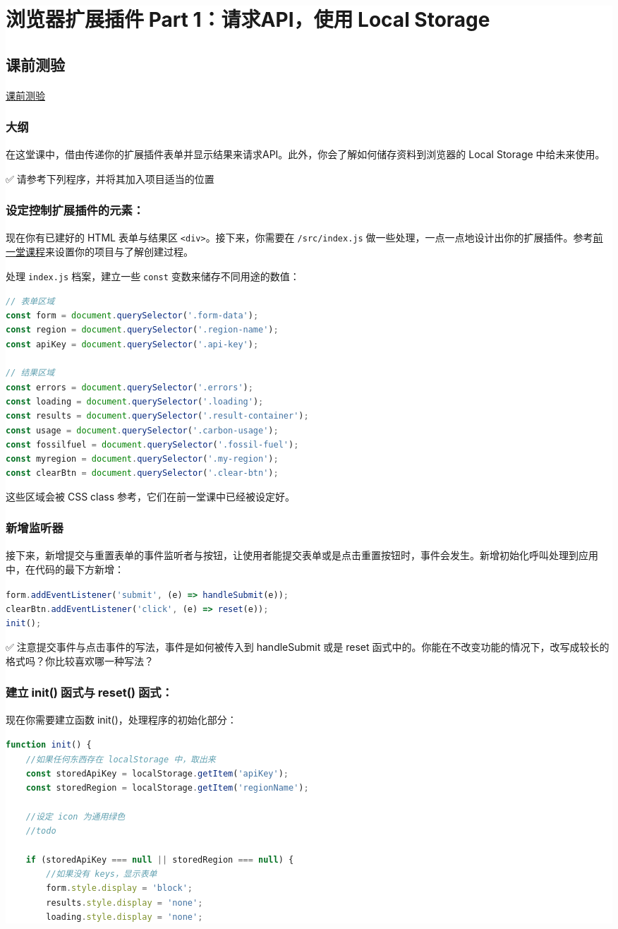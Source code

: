 # 浏览器扩展插件 Part 1：请求API，使用 Local Storage

## 课前测验

[课前测验](https://ashy-river-0debb7803.1.azurestaticapps.net/quiz/25?loc=zh_tw)

### 大纲

在这堂课中，借由传递你的扩展插件表单并显示结果来请求API。此外，你会了解如何储存资料到浏览器的 Local Storage 中给未来使用。

✅ 请参考下列程序，并将其加入项目适当的位置

### 设定控制扩展插件的元素：

现在你有已建好的 HTML 表单与结果区 `<div>`。接下来，你需要在 `/src/index.js` 做一些处理，一点一点地设计出你的扩展插件。参考[前一堂课程](../../1-about-browsers/translations/README.zh-tw.md)来设置你的项目与了解创建过程。

处理 `index.js` 档案，建立一些 `const` 变数来储存不同用途的数值：

```JavaScript
// 表单区域
const form = document.querySelector('.form-data');
const region = document.querySelector('.region-name');
const apiKey = document.querySelector('.api-key');

// 结果区域
const errors = document.querySelector('.errors');
const loading = document.querySelector('.loading');
const results = document.querySelector('.result-container');
const usage = document.querySelector('.carbon-usage');
const fossilfuel = document.querySelector('.fossil-fuel');
const myregion = document.querySelector('.my-region');
const clearBtn = document.querySelector('.clear-btn');
```

这些区域会被 CSS class 参考，它们在前一堂课中已经被设定好。

### 新增监听器

接下来，新增提交与重置表单的事件监听者与按钮，让使用者能提交表单或是点击重置按钮时，事件会发生。新增初始化呼叫处理到应用中，在代码的最下方新增：

```JavaScript
form.addEventListener('submit', (e) => handleSubmit(e));
clearBtn.addEventListener('click', (e) => reset(e));
init();
```

✅ 注意提交事件与点击事件的写法，事件是如何被传入到 handleSubmit 或是 reset 函式中的。你能在不改变功能的情况下，改写成较长的格式吗？你比较喜欢哪一种写法？

### 建立 init() 函式与 reset() 函式：

现在你需要建立函数 init()，处理程序的初始化部分：

```JavaScript
function init() {
	//如果任何东西存在 localStorage 中，取出来
	const storedApiKey = localStorage.getItem('apiKey');
	const storedRegion = localStorage.getItem('regionName');

	//设定 icon 为通用绿色
	//todo

	if (storedApiKey === null || storedRegion === null) {
		//如果没有 keys，显示表单
		form.style.display = 'block';
		results.style.display = 'none';
		loading.style.display = 'none';
```